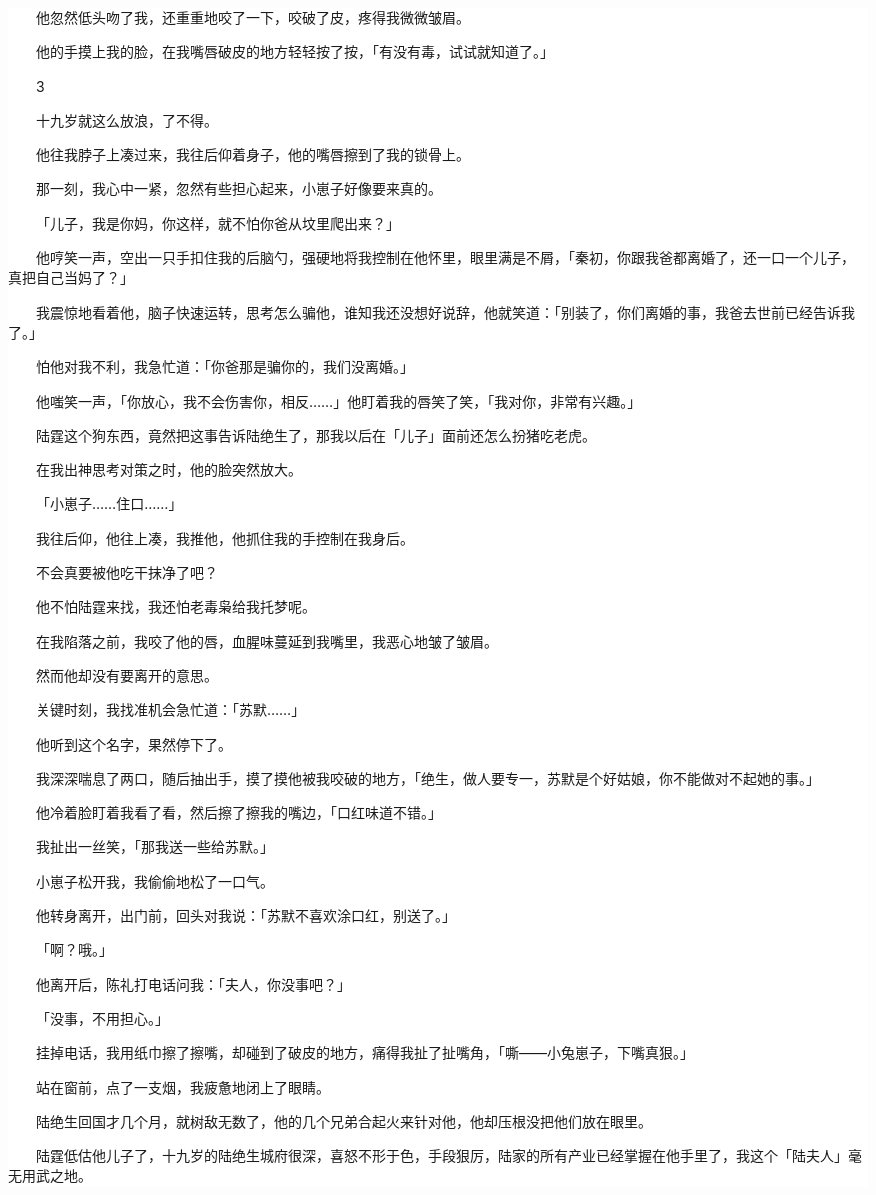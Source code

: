 &emsp;&emsp;他忽然低头吻了我，还重重地咬了一下，咬破了皮，疼得我微微皱眉。  
  
&emsp;&emsp;他的手摸上我的脸，在我嘴唇破皮的地方轻轻按了按，「有没有毒，试试就知道了。」  
  
&emsp;&emsp;3  
  
&emsp;&emsp;十九岁就这么放浪，了不得。  
  
&emsp;&emsp;他往我脖子上凑过来，我往后仰着身子，他的嘴唇擦到了我的锁骨上。  
  
&emsp;&emsp;那一刻，我心中一紧，忽然有些担心起来，小崽子好像要来真的。  
  
&emsp;&emsp;「儿子，我是你妈，你这样，就不怕你爸从坟里爬出来？」  
  
&emsp;&emsp;他哼笑一声，空出一只手扣住我的后脑勺，强硬地将我控制在他怀里，眼里满是不屑，「秦初，你跟我爸都离婚了，还一口一个儿子，真把自己当妈了？」  
  
&emsp;&emsp;我震惊地看着他，脑子快速运转，思考怎么骗他，谁知我还没想好说辞，他就笑道：「别装了，你们离婚的事，我爸去世前已经告诉我了。」  
  
&emsp;&emsp;怕他对我不利，我急忙道：「你爸那是骗你的，我们没离婚。」  
  
&emsp;&emsp;他嗤笑一声，「你放心，我不会伤害你，相反……」他盯着我的唇笑了笑，「我对你，非常有兴趣。」  
  
&emsp;&emsp;陆霆这个狗东西，竟然把这事告诉陆绝生了，那我以后在「儿子」面前还怎么扮猪吃老虎。  
  
&emsp;&emsp;在我出神思考对策之时，他的脸突然放大。  
  
&emsp;&emsp;「小崽子……住口……」  
  
&emsp;&emsp;我往后仰，他往上凑，我推他，他抓住我的手控制在我身后。  
  
&emsp;&emsp;不会真要被他吃干抹净了吧？  
  
&emsp;&emsp;他不怕陆霆来找，我还怕老毒枭给我托梦呢。  
  
&emsp;&emsp;在我陷落之前，我咬了他的唇，血腥味蔓延到我嘴里，我恶心地皱了皱眉。  
  
&emsp;&emsp;然而他却没有要离开的意思。  
  
&emsp;&emsp;关键时刻，我找准机会急忙道：「苏默……」  
  
&emsp;&emsp;他听到这个名字，果然停下了。  
  
&emsp;&emsp;我深深喘息了两口，随后抽出手，摸了摸他被我咬破的地方，「绝生，做人要专一，苏默是个好姑娘，你不能做对不起她的事。」  
  
&emsp;&emsp;他冷着脸盯着我看了看，然后擦了擦我的嘴边，「口红味道不错。」  
  
&emsp;&emsp;我扯出一丝笑，「那我送一些给苏默。」  
  
&emsp;&emsp;小崽子松开我，我偷偷地松了一口气。  
  
&emsp;&emsp;他转身离开，出门前，回头对我说：「苏默不喜欢涂口红，别送了。」  
  
&emsp;&emsp;「啊？哦。」  
  
&emsp;&emsp;他离开后，陈礼打电话问我：「夫人，你没事吧？」  
  
&emsp;&emsp;「没事，不用担心。」  
  
&emsp;&emsp;挂掉电话，我用纸巾擦了擦嘴，却碰到了破皮的地方，痛得我扯了扯嘴角，「嘶——小兔崽子，下嘴真狠。」  
  
&emsp;&emsp;站在窗前，点了一支烟，我疲惫地闭上了眼睛。  
  
&emsp;&emsp;陆绝生回国才几个月，就树敌无数了，他的几个兄弟合起火来针对他，他却压根没把他们放在眼里。  
  
&emsp;&emsp;陆霆低估他儿子了，十九岁的陆绝生城府很深，喜怒不形于色，手段狠厉，陆家的所有产业已经掌握在他手里了，我这个「陆夫人」毫无用武之地。  
  